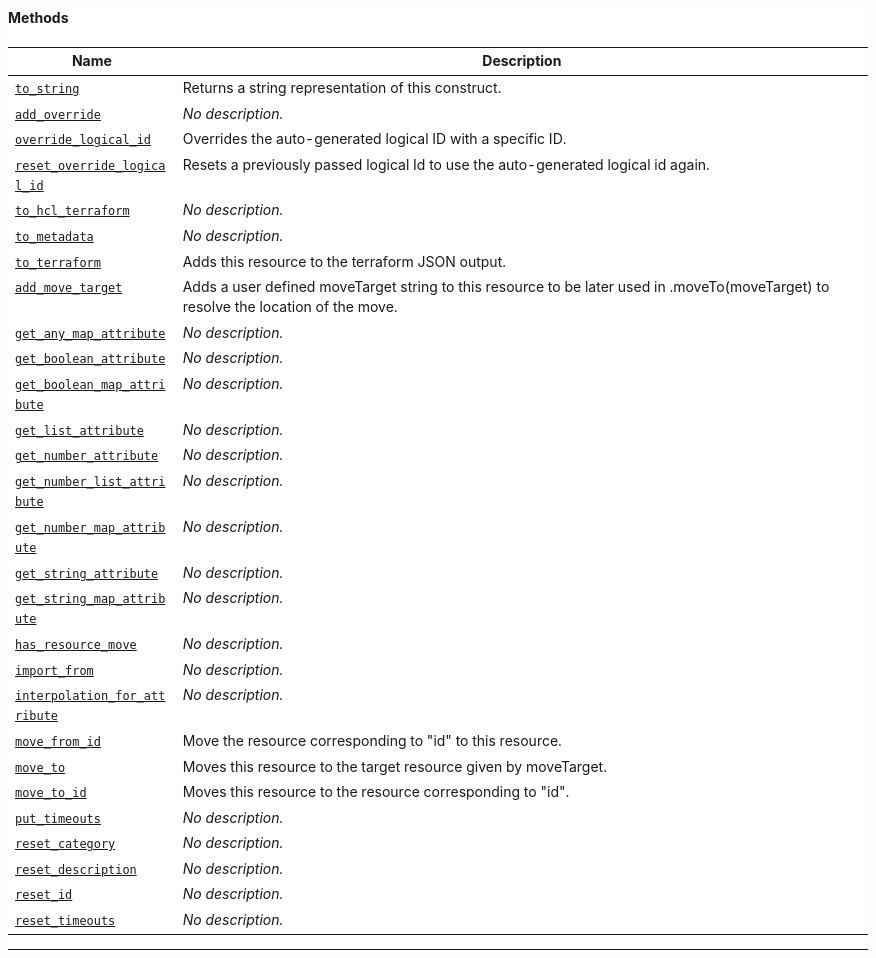 #### Methods <a name="Methods" id="Methods"></a>

| **Name** | **Description** |
| --- | --- |
| <code><a href="#@cdktf/provider-opentelekomcloud.swrRepositoryV2.SwrRepositoryV2.toString">to_string</a></code> | Returns a string representation of this construct. |
| <code><a href="#@cdktf/provider-opentelekomcloud.swrRepositoryV2.SwrRepositoryV2.addOverride">add_override</a></code> | *No description.* |
| <code><a href="#@cdktf/provider-opentelekomcloud.swrRepositoryV2.SwrRepositoryV2.overrideLogicalId">override_logical_id</a></code> | Overrides the auto-generated logical ID with a specific ID. |
| <code><a href="#@cdktf/provider-opentelekomcloud.swrRepositoryV2.SwrRepositoryV2.resetOverrideLogicalId">reset_override_logical_id</a></code> | Resets a previously passed logical Id to use the auto-generated logical id again. |
| <code><a href="#@cdktf/provider-opentelekomcloud.swrRepositoryV2.SwrRepositoryV2.toHclTerraform">to_hcl_terraform</a></code> | *No description.* |
| <code><a href="#@cdktf/provider-opentelekomcloud.swrRepositoryV2.SwrRepositoryV2.toMetadata">to_metadata</a></code> | *No description.* |
| <code><a href="#@cdktf/provider-opentelekomcloud.swrRepositoryV2.SwrRepositoryV2.toTerraform">to_terraform</a></code> | Adds this resource to the terraform JSON output. |
| <code><a href="#@cdktf/provider-opentelekomcloud.swrRepositoryV2.SwrRepositoryV2.addMoveTarget">add_move_target</a></code> | Adds a user defined moveTarget string to this resource to be later used in .moveTo(moveTarget) to resolve the location of the move. |
| <code><a href="#@cdktf/provider-opentelekomcloud.swrRepositoryV2.SwrRepositoryV2.getAnyMapAttribute">get_any_map_attribute</a></code> | *No description.* |
| <code><a href="#@cdktf/provider-opentelekomcloud.swrRepositoryV2.SwrRepositoryV2.getBooleanAttribute">get_boolean_attribute</a></code> | *No description.* |
| <code><a href="#@cdktf/provider-opentelekomcloud.swrRepositoryV2.SwrRepositoryV2.getBooleanMapAttribute">get_boolean_map_attribute</a></code> | *No description.* |
| <code><a href="#@cdktf/provider-opentelekomcloud.swrRepositoryV2.SwrRepositoryV2.getListAttribute">get_list_attribute</a></code> | *No description.* |
| <code><a href="#@cdktf/provider-opentelekomcloud.swrRepositoryV2.SwrRepositoryV2.getNumberAttribute">get_number_attribute</a></code> | *No description.* |
| <code><a href="#@cdktf/provider-opentelekomcloud.swrRepositoryV2.SwrRepositoryV2.getNumberListAttribute">get_number_list_attribute</a></code> | *No description.* |
| <code><a href="#@cdktf/provider-opentelekomcloud.swrRepositoryV2.SwrRepositoryV2.getNumberMapAttribute">get_number_map_attribute</a></code> | *No description.* |
| <code><a href="#@cdktf/provider-opentelekomcloud.swrRepositoryV2.SwrRepositoryV2.getStringAttribute">get_string_attribute</a></code> | *No description.* |
| <code><a href="#@cdktf/provider-opentelekomcloud.swrRepositoryV2.SwrRepositoryV2.getStringMapAttribute">get_string_map_attribute</a></code> | *No description.* |
| <code><a href="#@cdktf/provider-opentelekomcloud.swrRepositoryV2.SwrRepositoryV2.hasResourceMove">has_resource_move</a></code> | *No description.* |
| <code><a href="#@cdktf/provider-opentelekomcloud.swrRepositoryV2.SwrRepositoryV2.importFrom">import_from</a></code> | *No description.* |
| <code><a href="#@cdktf/provider-opentelekomcloud.swrRepositoryV2.SwrRepositoryV2.interpolationForAttribute">interpolation_for_attribute</a></code> | *No description.* |
| <code><a href="#@cdktf/provider-opentelekomcloud.swrRepositoryV2.SwrRepositoryV2.moveFromId">move_from_id</a></code> | Move the resource corresponding to "id" to this resource. |
| <code><a href="#@cdktf/provider-opentelekomcloud.swrRepositoryV2.SwrRepositoryV2.moveTo">move_to</a></code> | Moves this resource to the target resource given by moveTarget. |
| <code><a href="#@cdktf/provider-opentelekomcloud.swrRepositoryV2.SwrRepositoryV2.moveToId">move_to_id</a></code> | Moves this resource to the resource corresponding to "id". |
| <code><a href="#@cdktf/provider-opentelekomcloud.swrRepositoryV2.SwrRepositoryV2.putTimeouts">put_timeouts</a></code> | *No description.* |
| <code><a href="#@cdktf/provider-opentelekomcloud.swrRepositoryV2.SwrRepositoryV2.resetCategory">reset_category</a></code> | *No description.* |
| <code><a href="#@cdktf/provider-opentelekomcloud.swrRepositoryV2.SwrRepositoryV2.resetDescription">reset_description</a></code> | *No description.* |
| <code><a href="#@cdktf/provider-opentelekomcloud.swrRepositoryV2.SwrRepositoryV2.resetId">reset_id</a></code> | *No description.* |
| <code><a href="#@cdktf/provider-opentelekomcloud.swrRepositoryV2.SwrRepositoryV2.resetTimeouts">reset_timeouts</a></code> | *No description.* |

---